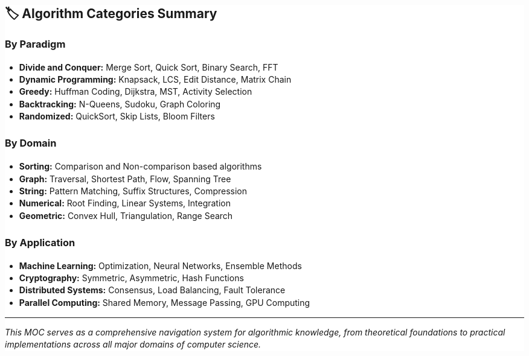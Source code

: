 
## 🏷️ Algorithm Categories Summary

### By Paradigm
- **Divide and Conquer:** Merge Sort, Quick Sort, Binary Search, FFT
- **Dynamic Programming:** Knapsack, LCS, Edit Distance, Matrix Chain
- **Greedy:** Huffman Coding, Dijkstra, MST, Activity Selection
- **Backtracking:** N-Queens, Sudoku, Graph Coloring
- **Randomized:** QuickSort, Skip Lists, Bloom Filters

### By Domain
- **Sorting:** Comparison and Non-comparison based algorithms
- **Graph:** Traversal, Shortest Path, Flow, Spanning Tree
- **String:** Pattern Matching, Suffix Structures, Compression
- **Numerical:** Root Finding, Linear Systems, Integration
- **Geometric:** Convex Hull, Triangulation, Range Search

### By Application
- **Machine Learning:** Optimization, Neural Networks, Ensemble Methods
- **Cryptography:** Symmetric, Asymmetric, Hash Functions
- **Distributed Systems:** Consensus, Load Balancing, Fault Tolerance
- **Parallel Computing:** Shared Memory, Message Passing, GPU Computing

---

*This MOC serves as a comprehensive navigation system for algorithmic knowledge, from theoretical foundations to practical implementations across all major domains of computer science.*